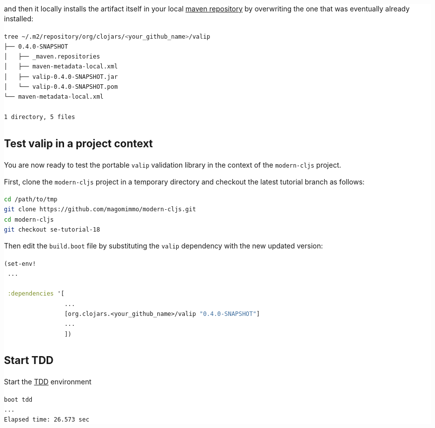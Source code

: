 and then it locally installs the artifact itself in your local
[maven repository](http://stackoverflow.com/a/21048959/1310302) by
overwriting the one that was eventually already installed:

```bash
tree ~/.m2/repository/org/clojars/<your_github_name>/valip
├── 0.4.0-SNAPSHOT
│   ├── _maven.repositories
│   ├── maven-metadata-local.xml
│   ├── valip-0.4.0-SNAPSHOT.jar
│   └── valip-0.4.0-SNAPSHOT.pom
└── maven-metadata-local.xml

1 directory, 5 files
```

## Test valip in a project context

You are now ready to test the portable `valip` validation library in
the context of the `modern-cljs` project.

First, clone the `modern-cljs` project in a temporary directory and
checkout the latest tutorial branch as follows:

```bash
cd /path/to/tmp
git clone https://github.com/magomimmo/modern-cljs.git
cd modern-cljs
git checkout se-tutorial-18
```

Then edit the `build.boot` file by substituting the `valip` dependency
with the new updated version:

```clj
(set-env!
 ...

 :dependencies '[
                 ...
                 [org.clojars.<your_github_name>/valip "0.4.0-SNAPSHOT"]
                 ...
                 ])
```


## Start TDD

Start the [TDD][6] environment

```bash
boot tdd
...
Elapsed time: 26.573 sec
```


[1]: https://github.com/magomimmo/modern-cljs/blob/master/doc/second-edition/tutorial-18.md
[2]: https://github.com/magomimmo/modern-cljs/blob/master/doc/second-edition/tutorial-20.md
[3]: https://en.wikipedia.org/wiki/Mutatis_mutandis
[4]: https://en.wikipedia.org/wiki/Higher-order_function
[5]: https://en.wikipedia.org/wiki/User_interface#Types
[6]: https://en.wikipedia.org/wiki/Test-driven_development